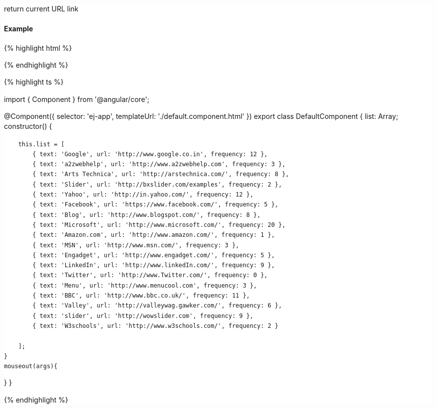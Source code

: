 <td class="description">return current URL link</td>
</tr>
</tbody>
</table>
</td>
</tr>
</tbody>
</table>




#### Example

{% highlight html %}

<div id="tagcloud_controls" style="margin-left: 35%;">
<ej-tagcloud id="tag" titletext="Tech Sites" [dataSource]="list" (mouseout)="mouseout($event)"></ej-tagcloud>
</div>

{% endhighlight %}

{% highlight ts %}

import { Component } from '@angular/core';

@Component({
    selector: 'ej-app',
    templateUrl: './default.component.html'
})
export class DefaultComponent {
    list: Array<any>;
    constructor() {

        this.list = [
            { text: 'Google', url: 'http://www.google.co.in', frequency: 12 },
            { text: 'a2zwebhelp', url: 'http://www.a2zwebhelp.com', frequency: 3 },
            { text: 'Arts Technica', url: 'http://arstechnica.com/', frequency: 8 },
            { text: 'Slider', url: 'http://bxslider.com/examples', frequency: 2 },
            { text: 'Yahoo', url: 'http://in.yahoo.com/', frequency: 12 },
            { text: 'Facebook', url: 'https://www.facebook.com/', frequency: 5 },
            { text: 'Blog', url: 'http://www.blogspot.com/', frequency: 8 },
            { text: 'Microsoft', url: 'http://www.microsoft.com/', frequency: 20 },
            { text: 'Amazon.com', url: 'http://www.amazon.com/', frequency: 1 },
            { text: 'MSN', url: 'http://www.msn.com/', frequency: 3 },
            { text: 'Engadget', url: 'http://www.engadget.com/', frequency: 5 },
            { text: 'LinkedIn', url: 'http://www.linkedIn.com/', frequency: 9 },
            { text: 'Twitter', url: 'http://www.Twitter.com/', frequency: 0 },
            { text: 'Menu', url: 'http://www.menucool.com', frequency: 3 },
            { text: 'BBC', url: 'http://www.bbc.co.uk/', frequency: 11 },
            { text: 'Valley', url: 'http://valleywag.gawker.com/', frequency: 6 },
            { text: 'slider', url: 'http://wowslider.com', frequency: 9 },
            { text: 'W3schools', url: 'http://www.w3schools.com/', frequency: 2 }

        ];
    }
    mouseout(args){
       

}
}

{% endhighlight %}
